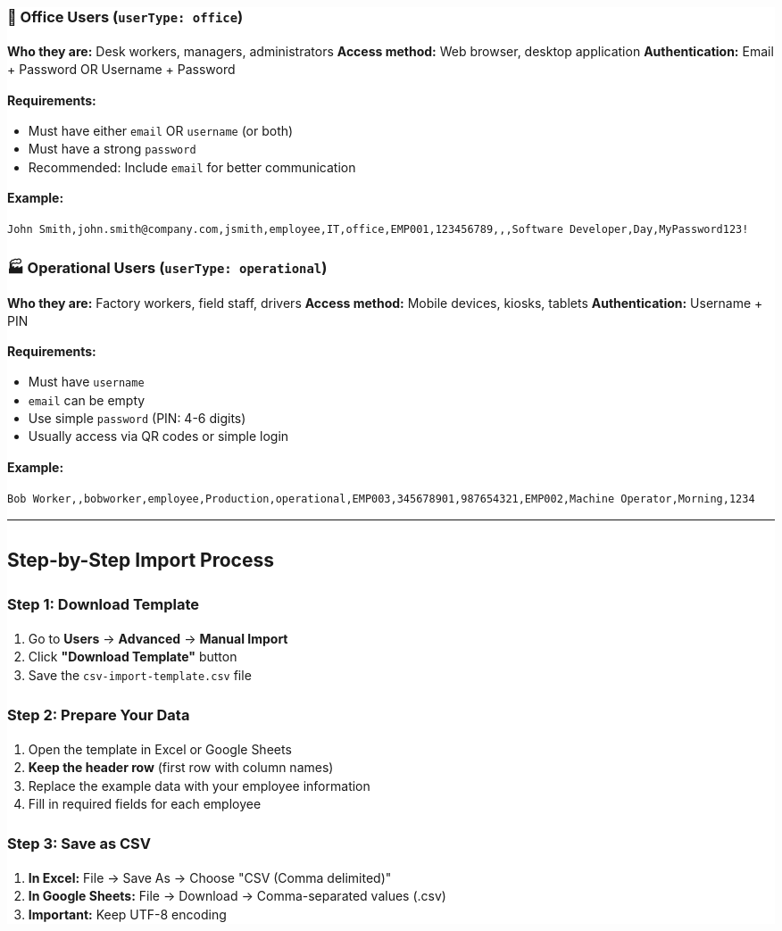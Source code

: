### 🏢 Office Users (`userType: office`)
**Who they are:** Desk workers, managers, administrators
**Access method:** Web browser, desktop application
**Authentication:** Email + Password OR Username + Password

**Requirements:**
- Must have either `email` OR `username` (or both)
- Must have a strong `password`
- Recommended: Include `email` for better communication

**Example:**
```csv
John Smith,john.smith@company.com,jsmith,employee,IT,office,EMP001,123456789,,,Software Developer,Day,MyPassword123!
```

### 🏭 Operational Users (`userType: operational`)
**Who they are:** Factory workers, field staff, drivers
**Access method:** Mobile devices, kiosks, tablets
**Authentication:** Username + PIN

**Requirements:**
- Must have `username`
- `email` can be empty
- Use simple `password` (PIN: 4-6 digits)
- Usually access via QR codes or simple login

**Example:**
```csv
Bob Worker,,bobworker,employee,Production,operational,EMP003,345678901,987654321,EMP002,Machine Operator,Morning,1234
```

---

## Step-by-Step Import Process

### Step 1: Download Template
1. Go to **Users** → **Advanced** → **Manual Import**
2. Click **"Download Template"** button
3. Save the `csv-import-template.csv` file

### Step 2: Prepare Your Data
1. Open the template in Excel or Google Sheets
2. **Keep the header row** (first row with column names)
3. Replace the example data with your employee information
4. Fill in required fields for each employee

### Step 3: Save as CSV
1. **In Excel:** File → Save As → Choose "CSV (Comma delimited)"
2. **In Google Sheets:** File → Download → Comma-separated values (.csv)
3. **Important:** Keep UTF-8 encoding
